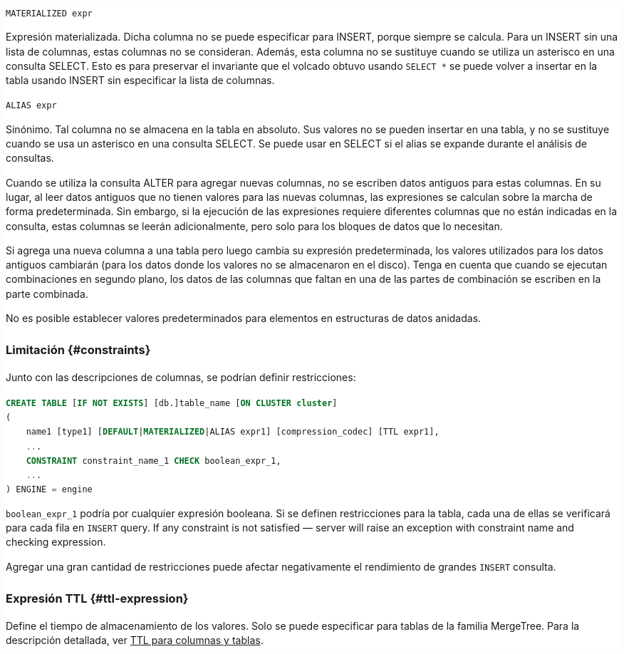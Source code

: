 `MATERIALIZED expr`

Expresión materializada. Dicha columna no se puede especificar para INSERT, porque siempre se calcula.
Para un INSERT sin una lista de columnas, estas columnas no se consideran.
Además, esta columna no se sustituye cuando se utiliza un asterisco en una consulta SELECT. Esto es para preservar el invariante que el volcado obtuvo usando `SELECT *` se puede volver a insertar en la tabla usando INSERT sin especificar la lista de columnas.

`ALIAS expr`

Sinónimo. Tal columna no se almacena en la tabla en absoluto.
Sus valores no se pueden insertar en una tabla, y no se sustituye cuando se usa un asterisco en una consulta SELECT.
Se puede usar en SELECT si el alias se expande durante el análisis de consultas.

Cuando se utiliza la consulta ALTER para agregar nuevas columnas, no se escriben datos antiguos para estas columnas. En su lugar, al leer datos antiguos que no tienen valores para las nuevas columnas, las expresiones se calculan sobre la marcha de forma predeterminada. Sin embargo, si la ejecución de las expresiones requiere diferentes columnas que no están indicadas en la consulta, estas columnas se leerán adicionalmente, pero solo para los bloques de datos que lo necesitan.

Si agrega una nueva columna a una tabla pero luego cambia su expresión predeterminada, los valores utilizados para los datos antiguos cambiarán (para los datos donde los valores no se almacenaron en el disco). Tenga en cuenta que cuando se ejecutan combinaciones en segundo plano, los datos de las columnas que faltan en una de las partes de combinación se escriben en la parte combinada.

No es posible establecer valores predeterminados para elementos en estructuras de datos anidadas.

### Limitación {#constraints}

Junto con las descripciones de columnas, se podrían definir restricciones:

``` sql
CREATE TABLE [IF NOT EXISTS] [db.]table_name [ON CLUSTER cluster]
(
    name1 [type1] [DEFAULT|MATERIALIZED|ALIAS expr1] [compression_codec] [TTL expr1],
    ...
    CONSTRAINT constraint_name_1 CHECK boolean_expr_1,
    ...
) ENGINE = engine
```

`boolean_expr_1` podría por cualquier expresión booleana. Si se definen restricciones para la tabla, cada una de ellas se verificará para cada fila en `INSERT` query. If any constraint is not satisfied — server will raise an exception with constraint name and checking expression.

Agregar una gran cantidad de restricciones puede afectar negativamente el rendimiento de grandes `INSERT` consulta.

### Expresión TTL {#ttl-expression}

Define el tiempo de almacenamiento de los valores. Solo se puede especificar para tablas de la familia MergeTree. Para la descripción detallada, ver [TTL para columnas y tablas](../../engines/table-engines/mergetree-family/mergetree.md#table_engine-mergetree-ttl).
